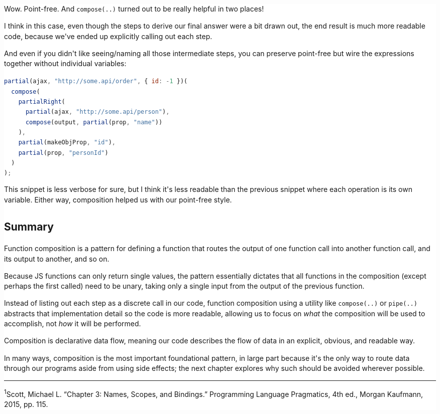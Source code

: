 Wow. Point-free. And `compose(..)` turned out to be really helpful in two
places!

I think in this case, even though the steps to derive our final answer were a
bit drawn out, the end result is much more readable code, because we've ended up
explicitly calling out each step.

And even if you didn't like seeing/naming all those intermediate steps, you can
preserve point-free but wire the expressions together without individual
variables:

```js
partial(ajax, "http://some.api/order", { id: -1 })(
  compose(
    partialRight(
      partial(ajax, "http://some.api/person"),
      compose(output, partial(prop, "name"))
    ),
    partial(makeObjProp, "id"),
    partial(prop, "personId")
  )
);
```

This snippet is less verbose for sure, but I think it's less readable than the
previous snippet where each operation is its own variable. Either way,
composition helped us with our point-free style.

## Summary

Function composition is a pattern for defining a function that routes the output
of one function call into another function call, and its output to another, and
so on.

Because JS functions can only return single values, the pattern essentially
dictates that all functions in the composition (except perhaps the first called)
need to be unary, taking only a single input from the output of the previous
function.

Instead of listing out each step as a discrete call in our code, function
composition using a utility like `compose(..)` or `pipe(..)` abstracts that
implementation detail so the code is more readable, allowing us to focus on
_what_ the composition will be used to accomplish, not _how_ it will be
performed.

Composition is declarative data flow, meaning our code describes the flow of
data in an explicit, obvious, and readable way.

In many ways, composition is the most important foundational pattern, in large
part because it's the only way to route data through our programs aside from
using side effects; the next chapter explores why such should be avoided
wherever possible.

---

<a name="footnote-1"><sup>1</sup></a>Scott, Michael L. “Chapter 3: Names,
Scopes, and Bindings.” Programming Language Pragmatics, 4th ed., Morgan
Kaufmann, 2015, pp. 115.
